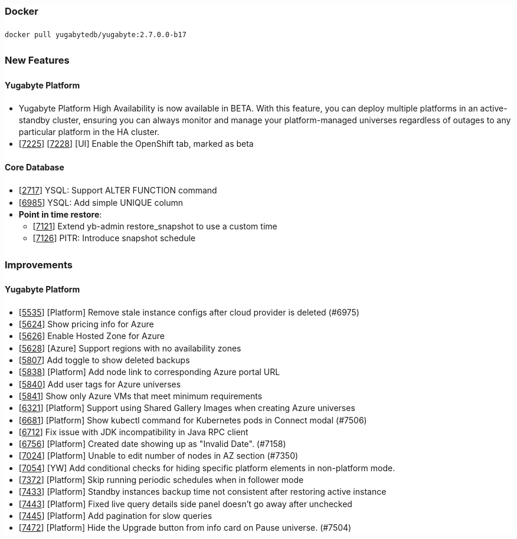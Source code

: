 ### Docker

```sh
docker pull yugabytedb/yugabyte:2.7.0.0-b17
```

### New Features

#### Yugabyte Platform

* Yugabyte Platform High Availability is now available in BETA. With this feature, you can deploy multiple platforms in an active-standby cluster, ensuring you can always monitor and manage your platform-managed universes regardless of outages to any particular platform in the HA cluster.
* [[7225](https://github.com/yugabyte/yugabyte-db/issues/7225)] [[7228](https://github.com/yugabyte/yugabyte-db/issues/7228)] [UI] Enable the OpenShift tab, marked as beta

#### Core Database

* [[2717](https://github.com/yugabyte/yugabyte-db/issues/2717)] YSQL: Support ALTER FUNCTION command
* [[6985](https://github.com/yugabyte/yugabyte-db/issues/6985)] YSQL: Add simple UNIQUE column
* **Point in time restore**:
  * [[7121](https://github.com/yugabyte/yugabyte-db/issues/7121)] Extend yb-admin restore_snapshot to use a custom time
  * [[7126](https://github.com/yugabyte/yugabyte-db/issues/7126)] PITR: Introduce snapshot schedule

### Improvements

#### Yugabyte Platform

* [[5535](https://github.com/yugabyte/yugabyte-db/issues/5535)] [Platform] Remove stale instance configs after cloud provider is deleted (#6975)
* [[5624](https://github.com/yugabyte/yugabyte-db/issues/5624)] Show pricing info for Azure
* [[5626](https://github.com/yugabyte/yugabyte-db/issues/5626)] Enable Hosted Zone for Azure
* [[5628](https://github.com/yugabyte/yugabyte-db/issues/5628)] [Azure] Support regions with no availability zones
* [[5807](https://github.com/yugabyte/yugabyte-db/issues/5807)] Add toggle to show deleted backups
* [[5838](https://github.com/yugabyte/yugabyte-db/issues/5838)] [Platform] Add node link to corresponding Azure portal URL
* [[5840](https://github.com/yugabyte/yugabyte-db/issues/5840)] Add user tags for Azure universes
* [[5841](https://github.com/yugabyte/yugabyte-db/issues/5841)] Show only Azure VMs that meet minimum requirements
* [[6321](https://github.com/yugabyte/yugabyte-db/issues/6321)] [Platform] Support using Shared Gallery Images when creating Azure universes
* [[6681](https://github.com/yugabyte/yugabyte-db/issues/6681)] [Platform] Show kubectl command for Kubernetes pods in Connect modal (#7506)
* [[6712](https://github.com/yugabyte/yugabyte-db/issues/6712)] Fix issue with JDK incompatibility in Java RPC client
* [[6756](https://github.com/yugabyte/yugabyte-db/issues/6756)] [Platform] Created date showing up as "Invalid Date". (#7158)
* [[7024](https://github.com/yugabyte/yugabyte-db/issues/7024)] [Platform] Unable to edit number of nodes in AZ section (#7350)
* [[7054](https://github.com/yugabyte/yugabyte-db/issues/7054)] [YW] Add conditional checks for hiding specific platform elements in non-platform mode.
* [[7372](https://github.com/yugabyte/yugabyte-db/issues/7372)] [Platform] Skip running periodic schedules when in follower mode
* [[7433](https://github.com/yugabyte/yugabyte-db/issues/7433)] [Platform] Standby instances backup time not consistent after restoring active instance
* [[7443](https://github.com/yugabyte/yugabyte-db/issues/7443)] [Platform] Fixed live query details side panel doesn’t go away after unchecked
* [[7445](https://github.com/yugabyte/yugabyte-db/issues/7445)] [Platform] Add pagination for slow queries
* [[7472](https://github.com/yugabyte/yugabyte-db/issues/7472)] [Platform] Hide the Upgrade button from info card on Pause universe. (#7504)